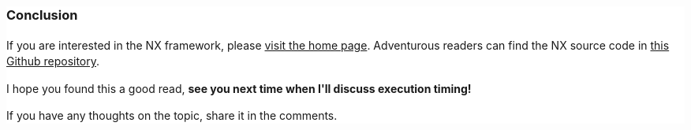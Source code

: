 ### Conclusion

If you are interested in the NX framework, please [visit the home page](http://nx-nxframework.rhcloud.com). Adventurous readers can find the NX source code in [this Github repository](https://github.com/RisingStack/nx-framework).

I hope you found this a good read, **see you next time when I'll discuss execution timing!**

If you have any thoughts on the topic, share it in the comments.
